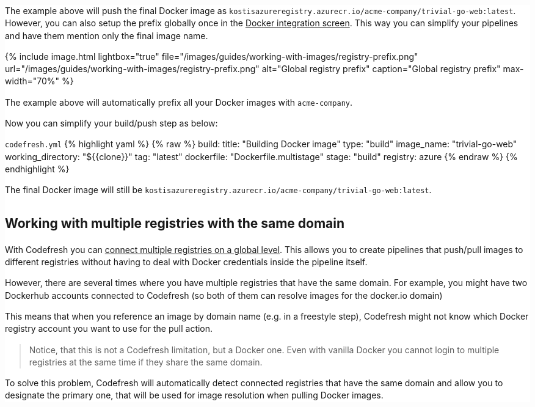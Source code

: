 The example above will push the final Docker image as `kostisazureregistry.azurecr.io/acme-company/trivial-go-web:latest`. However, you can also setup the prefix globally once in the [Docker integration screen]({{site.baseurl}}/docs/docker-registries/external-docker-registries/#using-an-optional-repository-prefix). This way you can simplify your pipelines and have them mention only the final image name.

{% 
  include image.html 
  lightbox="true" 
  file="/images/guides/working-with-images/registry-prefix.png" 
  url="/images/guides/working-with-images/registry-prefix.png" 
  alt="Global registry prefix" 
  caption="Global registry prefix" 
  max-width="70%" 
%}

The example above will automatically prefix all your Docker images with `acme-company`.

Now you can simplify your build/push step as below:

  `codefresh.yml`
{% highlight yaml %}
{% raw %}
  build:
    title: "Building Docker image"
    type: "build"
    image_name: "trivial-go-web"
    working_directory: "${{clone}}"
    tag: "latest"
    dockerfile: "Dockerfile.multistage"
    stage: "build"
    registry: azure
{% endraw %}
{% endhighlight %}

The final Docker image will still be `kostisazureregistry.azurecr.io/acme-company/trivial-go-web:latest`.

## Working with multiple registries with the same domain

With Codefresh you can [connect multiple registries on a global level]({{site.baseurl}}/docs/docker-registries/external-docker-registries/). This allows you to create pipelines that push/pull images to different registries without having to deal with Docker credentials inside the pipeline itself.

However, there are several times where you have multiple registries that have the same domain. For example, you might have two Dockerhub accounts connected to Codefresh (so both of them can resolve images for the docker.io domain)

This means that when you reference an image by domain name (e.g. in a freestyle step), Codefresh might not know which Docker registry account you want to use for the pull action.

> Notice, that this is not a Codefresh limitation, but a Docker one. Even with vanilla Docker you cannot login to multiple registries at the same time if they share the same domain.

To solve this problem, Codefresh will automatically detect connected registries that have the same domain and allow you to designate the primary one, that will be used for image resolution when pulling Docker images.
